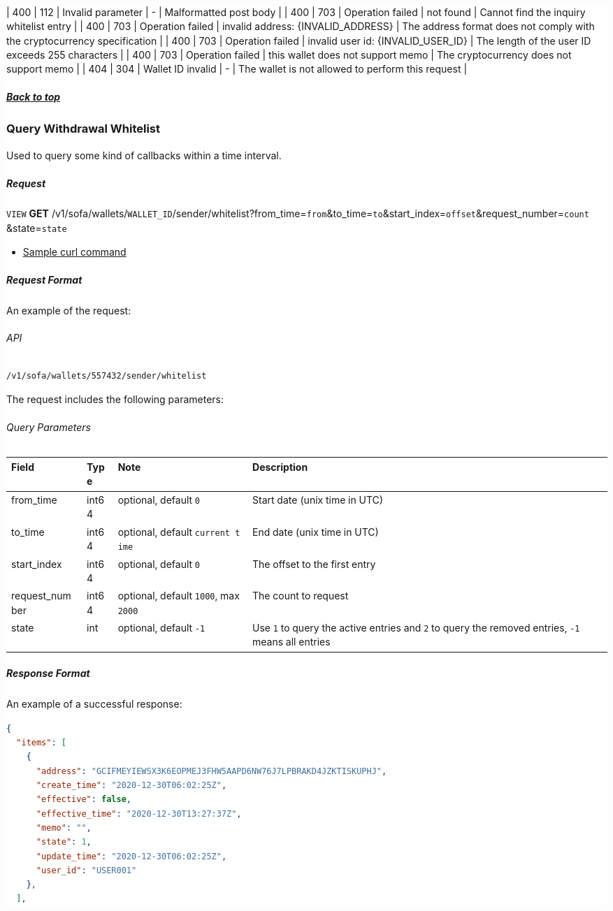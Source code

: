 | 400 | 112 | Invalid parameter | - | Malformatted post body |
| 400 | 703 | Operation failed | not found | Cannot find the inquiry whitelist entry |
| 400 | 703 | Operation failed | invalid address: {INVALID_ADDRESS} | The address format does not comply with the cryptocurrency specification |
| 400 | 703 | Operation failed | invalid user id: {INVALID_USER_ID} | The length of the user ID exceeds 255 characters |
| 400 | 703 | Operation failed | this wallet does not support memo | The cryptocurrency does not support memo |
| 404 | 304 | Wallet ID invalid | - | The wallet is not allowed to perform this request |

##### [Back to top](#table-of-contents)


<a name="query-withdrawal-whitelist"></a>
### Query Withdrawal Whitelist

Used to query some kind of callbacks within a time interval.

##### Request

`VIEW` **GET** /v1/sofa/wallets/`WALLET_ID`/sender/whitelist?from\_time=`from`&to\_time=`to`&start\_index=`offset`&request_number=`count`&state=`state`

- [Sample curl command](#curl-query-withdrawal-whitelist)

##### Request Format

An example of the request:

###### API

```
/v1/sofa/wallets/557432/sender/whitelist
```

The request includes the following parameters:

###### Query Parameters

| Field | Type  | Note | Description |
| :---  | :---  | :--- | :---        |
| from_time | int64 | optional, default `0` | Start date (unix time in UTC) |
| to_time | int64 | optional, default `current time` | End date (unix time in UTC) |
| start_index | int64 | optional, default `0` | The offset to the first entry |
| request_number | int64 | optional, default `1000`, max `2000` | The count to request |
| state | int | optional, default `-1` | Use `1` to query the active entries and `2` to query the removed entries, `-1` means all entries |

##### Response Format

An example of a successful response:

```json
{
  "items": [
    {
      "address": "GCIFMEYIEWSX3K6EOPMEJ3FHW5AAPD6NW76J7LPBRAKD4JZKTISKUPHJ",
      "create_time": "2020-12-30T06:02:25Z",
      "effective": false,
      "effective_time": "2020-12-30T13:27:37Z",
      "memo": "",
      "state": 1,
      "update_time": "2020-12-30T06:02:25Z",
      "user_id": "USER001"
    },
  ],
```